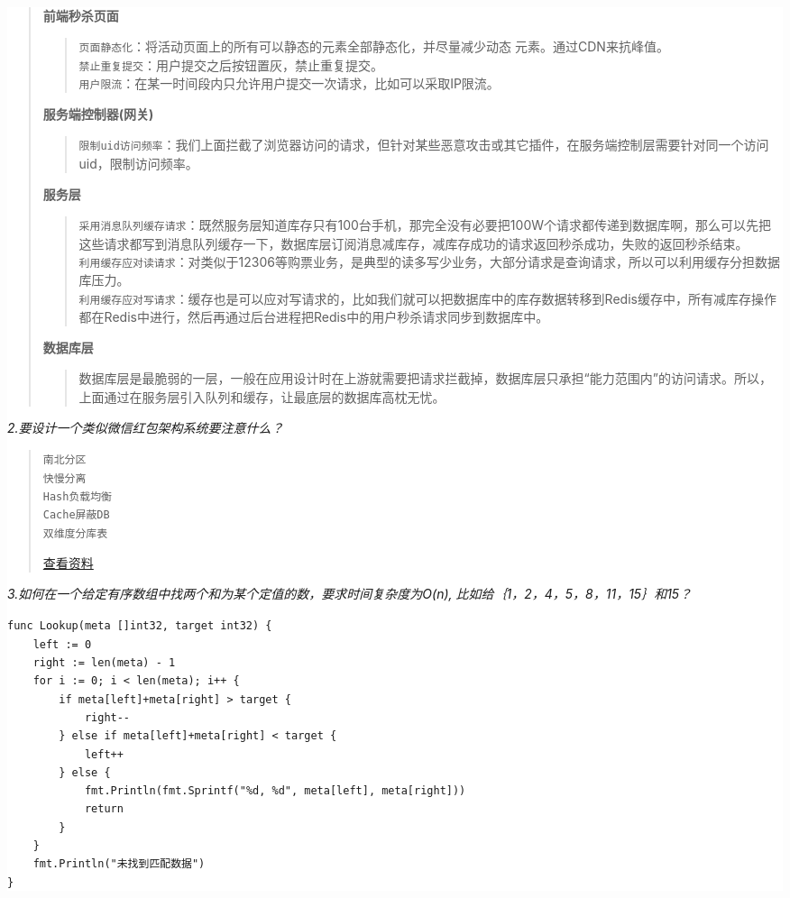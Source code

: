 > **前端秒杀页面**
>
>> `页面静态化`：将活动页面上的所有可以静态的元素全部静态化，并尽量减少动态
元素。通过CDN来抗峰值。              
>> `禁止重复提交`：用户提交之后按钮置灰，禁止重复提交。         
>> `用户限流`：在某一时间段内只允许用户提交一次请求，比如可以采取IP限流。              
>
> **服务端控制器(网关)**
>
>> `限制uid访问频率`：我们上面拦截了浏览器访问的请求，但针对某些恶意攻击或其它插件，在服务端控制层需要针对同一个访问uid，限制访问频率。                   
>
> **服务层**
>
>> `采用消息队列缓存请求`：既然服务层知道库存只有100台手机，那完全没有必要把100W个请求都传递到数据库啊，那么可以先把这些请求都写到消息队列缓存一下，数据库层订阅消息减库存，减库存成功的请求返回秒杀成功，失败的返回秒杀结束。      
>> `利用缓存应对读请求`：对类似于12306等购票业务，是典型的读多写少业务，大部分请求是查询请求，所以可以利用缓存分担数据库压力。      
>> `利用缓存应对写请求`：缓存也是可以应对写请求的，比如我们就可以把数据库中的库存数据转移到Redis缓存中，所有减库存操作都在Redis中进行，然后再通过后台进程把Redis中的用户秒杀请求同步到数据库中。           
>
> **数据库层**
>
>> 数据库层是最脆弱的一层，一般在应用设计时在上游就需要把请求拦截掉，数据库层只承担“能力范围内”的访问请求。所以，上面通过在服务层引入队列和缓存，让最底层的数据库高枕无忧。       

_2.要设计一个类似微信红包架构系统要注意什么？_

> `南北分区`        
> `快慢分离`       
> `Hash负载均衡`         
> `Cache屏蔽DB`          
> `双维度分库表`              
>
> [查看资料](https://blog.csdn.net/starsliu/article/details/51134473)

_3.如何在一个给定有序数组中找两个和为某个定值的数，要求时间复杂度为O(n),
比如给｛1，2，4，5，8，11，15｝和15？_

```Golang
func Lookup(meta []int32, target int32) {
	left := 0
	right := len(meta) - 1
	for i := 0; i < len(meta); i++ {
		if meta[left]+meta[right] > target {
			right--
		} else if meta[left]+meta[right] < target {
			left++
		} else {
			fmt.Println(fmt.Sprintf("%d, %d", meta[left], meta[right]))
			return
		}
	}
	fmt.Println("未找到匹配数据")
}
```
